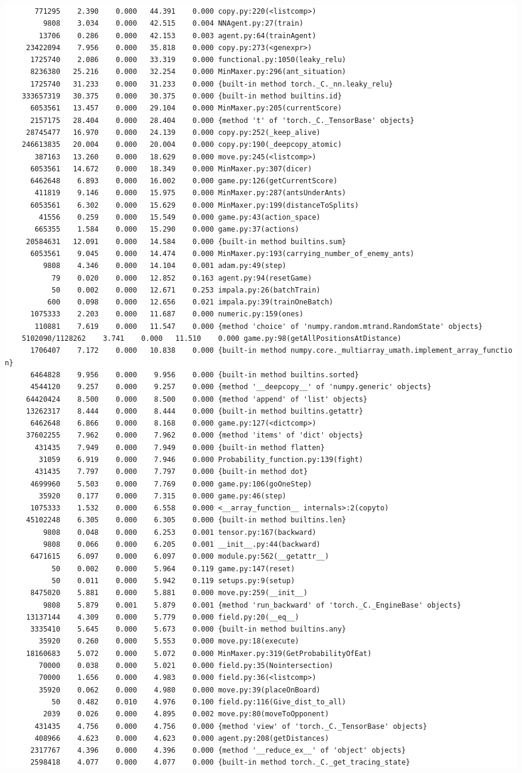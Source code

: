            771295    2.390    0.000   44.391    0.000 copy.py:220(<listcomp>)
             9808    3.034    0.000   42.515    0.004 NNAgent.py:27(train)
            13706    0.286    0.000   42.153    0.003 agent.py:64(trainAgent)
         23422094    7.956    0.000   35.818    0.000 copy.py:273(<genexpr>)
          1725740    2.086    0.000   33.319    0.000 functional.py:1050(leaky_relu)
          8236380   25.216    0.000   32.254    0.000 MinMaxer.py:296(ant_situation)
          1725740   31.233    0.000   31.233    0.000 {built-in method torch._C._nn.leaky_relu}
        333657319   30.375    0.000   30.375    0.000 {built-in method builtins.id}
          6053561   13.457    0.000   29.104    0.000 MinMaxer.py:205(currentScore)
          2157175   28.404    0.000   28.404    0.000 {method 't' of 'torch._C._TensorBase' objects}
         28745477   16.970    0.000   24.139    0.000 copy.py:252(_keep_alive)
        246613835   20.004    0.000   20.004    0.000 copy.py:190(_deepcopy_atomic)
           387163   13.260    0.000   18.629    0.000 move.py:245(<listcomp>)
          6053561   14.672    0.000   18.349    0.000 MinMaxer.py:307(dicer)
          6462648    6.893    0.000   16.002    0.000 game.py:126(getCurrentScore)
           411819    9.146    0.000   15.975    0.000 MinMaxer.py:287(antsUnderAnts)
          6053561    6.302    0.000   15.629    0.000 MinMaxer.py:199(distanceToSplits)
            41556    0.259    0.000   15.549    0.000 game.py:43(action_space)
           665355    1.584    0.000   15.290    0.000 game.py:37(actions)
         20584631   12.091    0.000   14.584    0.000 {built-in method builtins.sum}
          6053561    9.045    0.000   14.474    0.000 MinMaxer.py:193(carrying_number_of_enemy_ants)
             9808    4.346    0.000   14.104    0.001 adam.py:49(step)
               79    0.020    0.000   12.852    0.163 agent.py:94(resetGame)
               50    0.002    0.000   12.671    0.253 impala.py:26(batchTrain)
              600    0.098    0.000   12.656    0.021 impala.py:39(trainOneBatch)
          1075333    2.203    0.000   11.687    0.000 numeric.py:159(ones)
           110881    7.619    0.000   11.547    0.000 {method 'choice' of 'numpy.random.mtrand.RandomState' objects}
        5102090/1128262    3.741    0.000   11.510    0.000 game.py:98(getAllPositionsAtDistance)
          1706407    7.172    0.000   10.838    0.000 {built-in method numpy.core._multiarray_umath.implement_array_function}
          6464828    9.956    0.000    9.956    0.000 {built-in method builtins.sorted}
          4544120    9.257    0.000    9.257    0.000 {method '__deepcopy__' of 'numpy.generic' objects}
         64420424    8.500    0.000    8.500    0.000 {method 'append' of 'list' objects}
         13262317    8.444    0.000    8.444    0.000 {built-in method builtins.getattr}
          6462648    6.866    0.000    8.168    0.000 game.py:127(<dictcomp>)
         37602255    7.962    0.000    7.962    0.000 {method 'items' of 'dict' objects}
           431435    7.949    0.000    7.949    0.000 {built-in method flatten}
            31059    6.919    0.000    7.946    0.000 Probability_function.py:139(fight)
           431435    7.797    0.000    7.797    0.000 {built-in method dot}
          4699960    5.503    0.000    7.769    0.000 game.py:106(goOneStep)
            35920    0.177    0.000    7.315    0.000 game.py:46(step)
          1075333    1.532    0.000    6.558    0.000 <__array_function__ internals>:2(copyto)
         45102248    6.305    0.000    6.305    0.000 {built-in method builtins.len}
             9808    0.048    0.000    6.253    0.001 tensor.py:167(backward)
             9808    0.066    0.000    6.205    0.001 __init__.py:44(backward)
          6471615    6.097    0.000    6.097    0.000 module.py:562(__getattr__)
               50    0.002    0.000    5.964    0.119 game.py:147(reset)
               50    0.011    0.000    5.942    0.119 setups.py:9(setup)
          8475020    5.881    0.000    5.881    0.000 move.py:259(__init__)
             9808    5.879    0.001    5.879    0.001 {method 'run_backward' of 'torch._C._EngineBase' objects}
         13137144    4.309    0.000    5.779    0.000 field.py:20(__eq__)
          3335410    5.645    0.000    5.673    0.000 {built-in method builtins.any}
            35920    0.260    0.000    5.553    0.000 move.py:18(execute)
         18160683    5.072    0.000    5.072    0.000 MinMaxer.py:319(GetProbabilityOfEat)
            70000    0.038    0.000    5.021    0.000 field.py:35(Nointersection)
            70000    1.656    0.000    4.983    0.000 field.py:36(<listcomp>)
            35920    0.062    0.000    4.980    0.000 move.py:39(placeOnBoard)
               50    0.482    0.010    4.976    0.100 field.py:116(Give_dist_to_all)
             2039    0.026    0.000    4.895    0.002 move.py:80(moveToOpponent)
           431435    4.756    0.000    4.756    0.000 {method 'view' of 'torch._C._TensorBase' objects}
           408966    4.623    0.000    4.623    0.000 agent.py:208(getDistances)
          2317767    4.396    0.000    4.396    0.000 {method '__reduce_ex__' of 'object' objects}
          2598418    4.077    0.000    4.077    0.000 {built-in method torch._C._get_tracing_state}